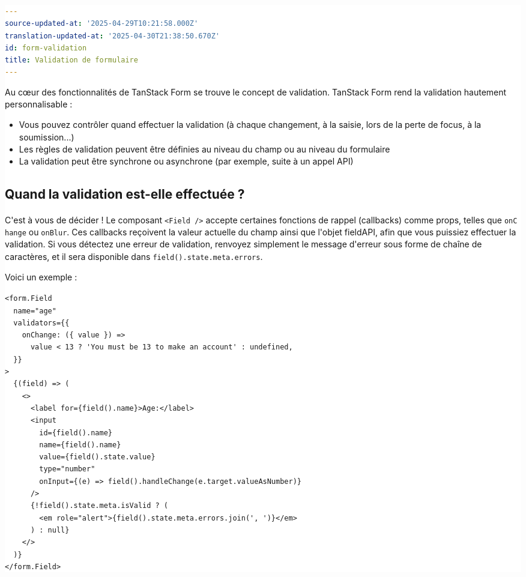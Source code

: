 ```yaml
---
source-updated-at: '2025-04-29T10:21:58.000Z'
translation-updated-at: '2025-04-30T21:38:50.670Z'
id: form-validation
title: Validation de formulaire
---
```


Au cœur des fonctionnalités de TanStack Form se trouve le concept de validation. TanStack Form rend la validation hautement personnalisable :

- Vous pouvez contrôler quand effectuer la validation (à chaque changement, à la saisie, lors de la perte de focus, à la soumission...)
- Les règles de validation peuvent être définies au niveau du champ ou au niveau du formulaire
- La validation peut être synchrone ou asynchrone (par exemple, suite à un appel API)

## Quand la validation est-elle effectuée ?

C'est à vous de décider ! Le composant `<Field />` accepte certaines fonctions de rappel (callbacks) comme props, telles que `onChange` ou `onBlur`. Ces callbacks reçoivent la valeur actuelle du champ ainsi que l'objet fieldAPI, afin que vous puissiez effectuer la validation. Si vous détectez une erreur de validation, renvoyez simplement le message d'erreur sous forme de chaîne de caractères, et il sera disponible dans `field().state.meta.errors`.

Voici un exemple :

```tsx
<form.Field
  name="age"
  validators={{
    onChange: ({ value }) =>
      value < 13 ? 'You must be 13 to make an account' : undefined,
  }}
>
  {(field) => (
    <>
      <label for={field().name}>Age:</label>
      <input
        id={field().name}
        name={field().name}
        value={field().state.value}
        type="number"
        onInput={(e) => field().handleChange(e.target.valueAsNumber)}
      />
      {!field().state.meta.isValid ? (
        <em role="alert">{field().state.meta.errors.join(', ')}</em>
      ) : null}
    </>
  )}
</form.Field>
```
